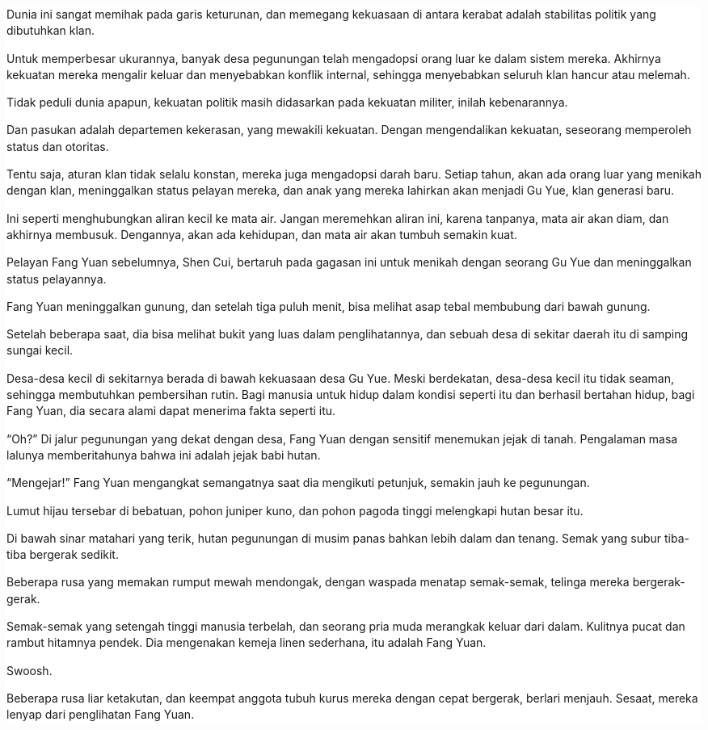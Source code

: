 Dunia ini sangat memihak pada garis keturunan, dan memegang kekuasaan di antara kerabat adalah stabilitas politik yang dibutuhkan klan.

Untuk memperbesar ukurannya, banyak desa pegunungan telah mengadopsi orang luar ke dalam sistem mereka. Akhirnya kekuatan mereka mengalir keluar dan menyebabkan konflik internal, sehingga menyebabkan seluruh klan hancur atau melemah.

Tidak peduli dunia apapun, kekuatan politik masih didasarkan pada kekuatan militer, inilah kebenarannya.

Dan pasukan adalah departemen kekerasan, yang mewakili kekuatan. Dengan mengendalikan kekuatan, seseorang memperoleh status dan otoritas.

Tentu saja, aturan klan tidak selalu konstan, mereka juga mengadopsi darah baru. Setiap tahun, akan ada orang luar yang menikah dengan klan, meninggalkan status pelayan mereka, dan anak yang mereka lahirkan akan menjadi Gu Yue, klan generasi baru.

Ini seperti menghubungkan aliran kecil ke mata air. Jangan meremehkan aliran ini, karena tanpanya, mata air akan diam, dan akhirnya membusuk. Dengannya, akan ada kehidupan, dan mata air akan tumbuh semakin kuat.

Pelayan Fang Yuan sebelumnya, Shen Cui, bertaruh pada gagasan ini untuk menikah dengan seorang Gu Yue dan meninggalkan status pelayannya.

Fang Yuan meninggalkan gunung, dan setelah tiga puluh menit, bisa melihat asap tebal membubung dari bawah gunung.

Setelah beberapa saat, dia bisa melihat bukit yang luas dalam penglihatannya, dan sebuah desa di sekitar daerah itu di samping sungai kecil.

Desa-desa kecil di sekitarnya berada di bawah kekuasaan desa Gu Yue. Meski berdekatan, desa-desa kecil itu tidak seaman, sehingga membutuhkan pembersihan rutin. Bagi manusia untuk hidup dalam kondisi seperti itu dan berhasil bertahan hidup, bagi Fang Yuan, dia secara alami dapat menerima fakta seperti itu.

“Oh?” Di jalur pegunungan yang dekat dengan desa, Fang Yuan dengan sensitif menemukan jejak di tanah. Pengalaman masa lalunya memberitahunya bahwa ini adalah jejak babi hutan.

“Mengejar!” Fang Yuan mengangkat semangatnya saat dia mengikuti petunjuk, semakin jauh ke pegunungan.

Lumut hijau tersebar di bebatuan, pohon juniper kuno, dan pohon pagoda tinggi melengkapi hutan besar itu.

Di bawah sinar matahari yang terik, hutan pegunungan di musim panas bahkan lebih dalam dan tenang. Semak yang subur tiba-tiba bergerak sedikit.

Beberapa rusa yang memakan rumput mewah mendongak, dengan waspada menatap semak-semak, telinga mereka bergerak-gerak.



Semak-semak yang setengah tinggi manusia terbelah, dan seorang pria muda merangkak keluar dari dalam. Kulitnya pucat dan rambut hitamnya pendek. Dia mengenakan kemeja linen sederhana, itu adalah Fang Yuan.

Swoosh.

Beberapa rusa liar ketakutan, dan keempat anggota tubuh kurus mereka dengan cepat bergerak, berlari menjauh. Sesaat, mereka lenyap dari penglihatan Fang Yuan.
